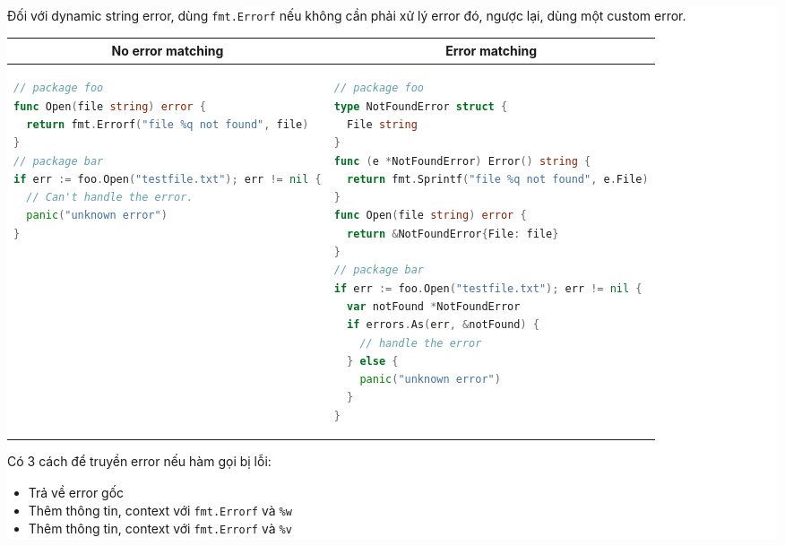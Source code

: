 ```go
```

</td></tr>
</tbody></table>

Đối với dynamic string error, dùng `fmt.Errorf` nếu không cần phải xử lý error đó, ngược lại, dùng một custom error.
<table>
<thead><tr><th>No error matching</th><th>Error matching</th></tr></thead>
<tbody>
<tr><td>

```go
// package foo
func Open(file string) error {
  return fmt.Errorf("file %q not found", file)
}
// package bar
if err := foo.Open("testfile.txt"); err != nil {
  // Can't handle the error.
  panic("unknown error")
}
```

</td><td>

```go
// package foo
type NotFoundError struct {
  File string
}
func (e *NotFoundError) Error() string {
  return fmt.Sprintf("file %q not found", e.File)
}
func Open(file string) error {
  return &NotFoundError{File: file}
}
// package bar
if err := foo.Open("testfile.txt"); err != nil {
  var notFound *NotFoundError
  if errors.As(err, &notFound) {
    // handle the error
  } else {
    panic("unknown error")
  }
}
```

</td></tr>
</tbody></table>

Có 3 cách để truyền error nếu hàm gọi bị lỗi:
- Trả về error gốc
- Thêm thông tin, context với `fmt.Errorf` và `%w`
- Thêm thông tin, context với `fmt.Errorf` và `%v`
